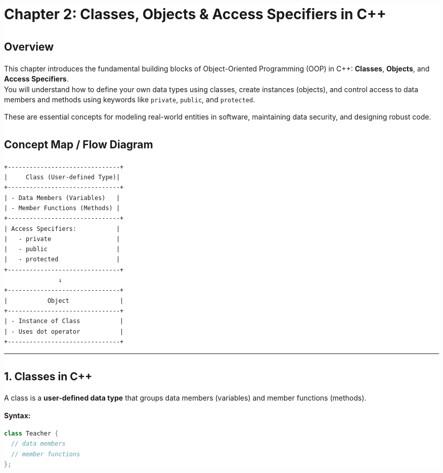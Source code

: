 # Chapter 2: Classes, Objects & Access Specifiers in C++

## Overview

This chapter introduces the fundamental building blocks of Object-Oriented Programming (OOP) in C++: **Classes**, **Objects**, and **Access Specifiers**.  
You will understand how to define your own data types using classes, create instances (objects), and control access to data members and methods using keywords like `private`, `public`, and `protected`.  

These are essential concepts for modeling real-world entities in software, maintaining data security, and designing robust code.

## Concept Map / Flow Diagram

```
+-------------------------------+
|     Class (User-defined Type)|
+-------------------------------+
| - Data Members (Variables)   |
| - Member Functions (Methods) |
+-------------------------------+
| Access Specifiers:           |
|   - private                  |
|   - public                   |
|   - protected                |
+-------------------------------+
               ↓
+-------------------------------+
|           Object              |
+-------------------------------+
| - Instance of Class           |
| - Uses dot operator           |
+-------------------------------+
```

---

## 1. Classes in C++

A class is a **user-defined data type** that groups data members (variables) and member functions (methods).

**Syntax:**

```cpp
class Teacher {
  // data members
  // member functions
};
```
